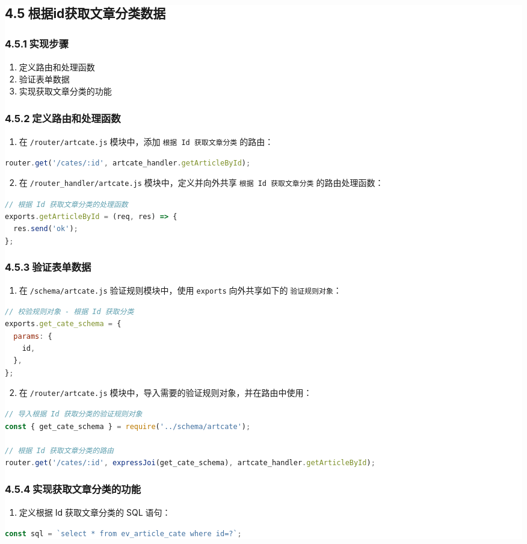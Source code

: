 ## 4.5 根据id获取文章分类数据

### 4.5.1 实现步骤

1. 定义路由和处理函数
2. 验证表单数据
3. 实现获取文章分类的功能

### 4.5.2 定义路由和处理函数

1. 在 `/router/artcate.js` 模块中，添加 `根据 Id 获取文章分类` 的路由：

```js
router.get('/cates/:id', artcate_handler.getArticleById);
```

2. 在 `/router_handler/artcate.js` 模块中，定义并向外共享 `根据 Id 获取文章分类` 的路由处理函数：

```js
// 根据 Id 获取文章分类的处理函数
exports.getArticleById = (req, res) => {
  res.send('ok');
};
```

### 4.5.3 验证表单数据

1. 在 `/schema/artcate.js` 验证规则模块中，使用 `exports` 向外共享如下的 `验证规则对象`：

```js
// 校验规则对象 - 根据 Id 获取分类
exports.get_cate_schema = {
  params: {
    id,
  },
};
```

2. 在 `/router/artcate.js` 模块中，导入需要的验证规则对象，并在路由中使用：

```js
// 导入根据 Id 获取分类的验证规则对象
const { get_cate_schema } = require('../schema/artcate');

// 根据 Id 获取文章分类的路由
router.get('/cates/:id', expressJoi(get_cate_schema), artcate_handler.getArticleById);
```

### 4.5.4 实现获取文章分类的功能

1. 定义根据 Id 获取文章分类的 SQL 语句：

```js
const sql = `select * from ev_article_cate where id=?`;
```
